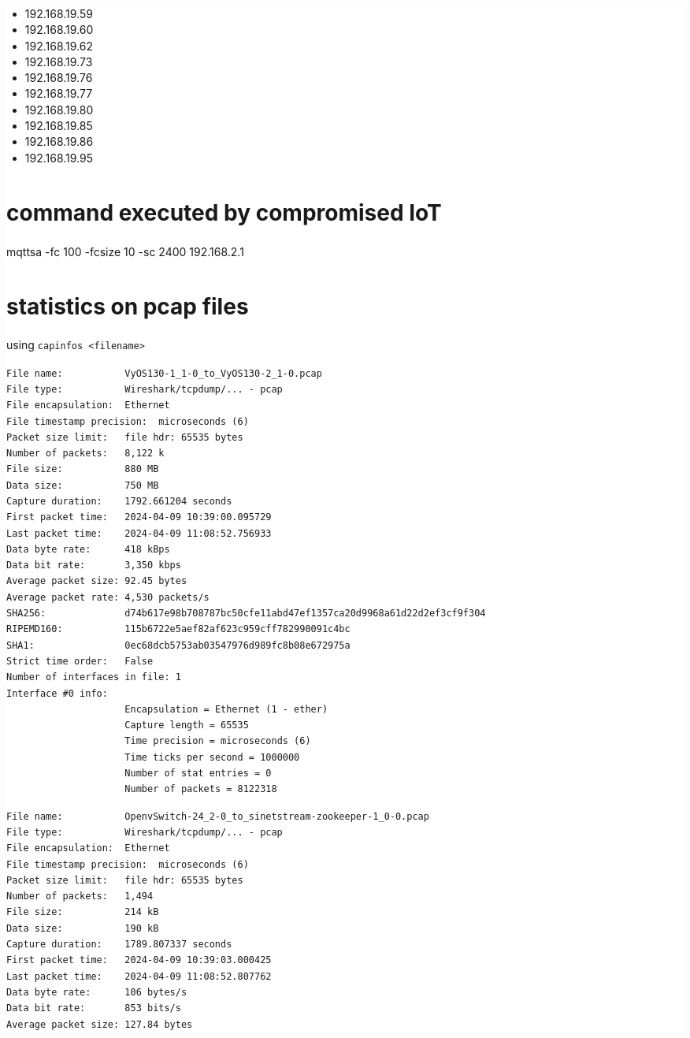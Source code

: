 - 192.168.19.59
- 192.168.19.60
- 192.168.19.62
- 192.168.19.73
- 192.168.19.76
- 192.168.19.77
- 192.168.19.80
- 192.168.19.85
- 192.168.19.86
- 192.168.19.95


# command executed by compromised IoT

mqttsa -fc 100 -fcsize 10 -sc 2400 192.168.2.1

# statistics on pcap files

using `capinfos <filename>`
```text
File name:           VyOS130-1_1-0_to_VyOS130-2_1-0.pcap
File type:           Wireshark/tcpdump/... - pcap
File encapsulation:  Ethernet
File timestamp precision:  microseconds (6)
Packet size limit:   file hdr: 65535 bytes
Number of packets:   8,122 k
File size:           880 MB
Data size:           750 MB
Capture duration:    1792.661204 seconds
First packet time:   2024-04-09 10:39:00.095729
Last packet time:    2024-04-09 11:08:52.756933
Data byte rate:      418 kBps
Data bit rate:       3,350 kbps
Average packet size: 92.45 bytes
Average packet rate: 4,530 packets/s
SHA256:              d74b617e98b708787bc50cfe11abd47ef1357ca20d9968a61d22d2ef3cf9f304
RIPEMD160:           115b6722e5aef82af623c959cff782990091c4bc
SHA1:                0ec68dcb5753ab03547976d989fc8b08e672975a
Strict time order:   False
Number of interfaces in file: 1
Interface #0 info:
                     Encapsulation = Ethernet (1 - ether)
                     Capture length = 65535
                     Time precision = microseconds (6)
                     Time ticks per second = 1000000
                     Number of stat entries = 0
                     Number of packets = 8122318
```
```text
File name:           OpenvSwitch-24_2-0_to_sinetstream-zookeeper-1_0-0.pcap
File type:           Wireshark/tcpdump/... - pcap
File encapsulation:  Ethernet
File timestamp precision:  microseconds (6)
Packet size limit:   file hdr: 65535 bytes
Number of packets:   1,494
File size:           214 kB
Data size:           190 kB
Capture duration:    1789.807337 seconds
First packet time:   2024-04-09 10:39:03.000425
Last packet time:    2024-04-09 11:08:52.807762
Data byte rate:      106 bytes/s
Data bit rate:       853 bits/s
Average packet size: 127.84 bytes
```
